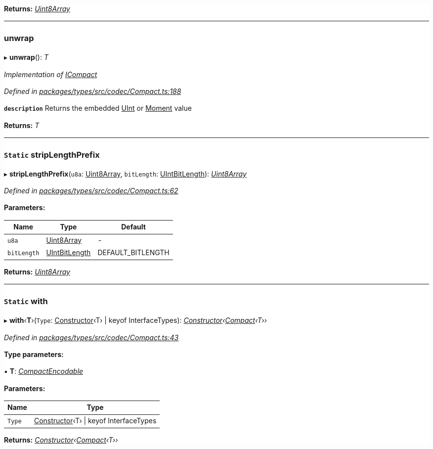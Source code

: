 **Returns:** *[Uint8Array](_packages_types_src_codec_raw_.raw.md#static-uint8array)*

___

###  unwrap

▸ **unwrap**(): *T*

*Implementation of [ICompact](../interfaces/_packages_types_src_types_interfaces_.icompact.md)*

*Defined in [packages/types/src/codec/Compact.ts:188](https://github.com/polkadot-js/api/blob/e88ebf7b2e/packages/types/src/codec/Compact.ts#L188)*

**`description`** Returns the embedded [UInt](_packages_types_src_codec_uint_.uint.md) or [Moment](../interfaces/_packages_types_src_augment_registry_._registry_.interfacetypes.md#moment) value

**Returns:** *T*

___

### `Static` stripLengthPrefix

▸ **stripLengthPrefix**(`u8a`: [Uint8Array](_packages_types_src_codec_raw_.raw.md#static-uint8array), `bitLength`: [UIntBitLength](../modules/_packages_types_src_codec_abstractint_.md#uintbitlength)): *[Uint8Array](_packages_types_src_codec_raw_.raw.md#static-uint8array)*

*Defined in [packages/types/src/codec/Compact.ts:62](https://github.com/polkadot-js/api/blob/e88ebf7b2e/packages/types/src/codec/Compact.ts#L62)*

**Parameters:**

Name | Type | Default |
------ | ------ | ------ |
`u8a` | [Uint8Array](_packages_types_src_codec_raw_.raw.md#static-uint8array) | - |
`bitLength` | [UIntBitLength](../modules/_packages_types_src_codec_abstractint_.md#uintbitlength) | DEFAULT_BITLENGTH |

**Returns:** *[Uint8Array](_packages_types_src_codec_raw_.raw.md#static-uint8array)*

___

### `Static` with

▸ **with**‹**T**›(`Type`: [Constructor](../interfaces/_packages_types_src_types_codec_.constructor.md)‹T› | keyof InterfaceTypes): *[Constructor](../interfaces/_packages_types_src_types_codec_.constructor.md)‹[Compact](_packages_types_src_codec_compact_.compact.md)‹T››*

*Defined in [packages/types/src/codec/Compact.ts:43](https://github.com/polkadot-js/api/blob/e88ebf7b2e/packages/types/src/codec/Compact.ts#L43)*

**Type parameters:**

▪ **T**: *[CompactEncodable](../interfaces/_packages_types_src_codec_compact_.compactencodable.md)*

**Parameters:**

Name | Type |
------ | ------ |
`Type` | [Constructor](../interfaces/_packages_types_src_types_codec_.constructor.md)‹T› &#124; keyof InterfaceTypes |

**Returns:** *[Constructor](../interfaces/_packages_types_src_types_codec_.constructor.md)‹[Compact](_packages_types_src_codec_compact_.compact.md)‹T››*
